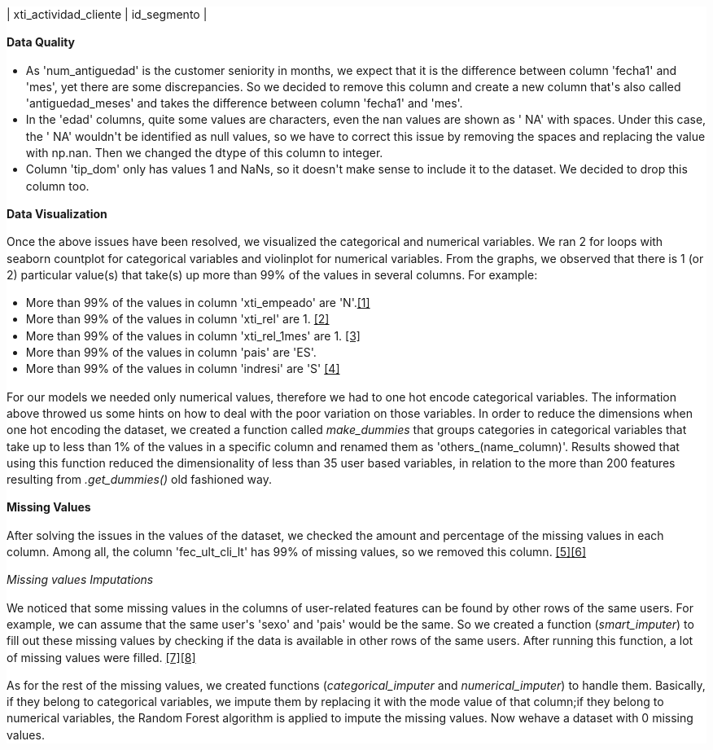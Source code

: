|  xti\_actividad\_cliente
|  id\_segmento                     |

**Data Quality**

- As &#39;num\_antiguedad&#39; is the customer seniority in months, we expect that it is the difference between column &#39;fecha1&#39; and &#39;mes&#39;, yet there are some discrepancies. So we decided to remove this column and create a new column that&#39;s also called &#39;antiguedad\_meses&#39; and takes the difference between column &#39;fecha1&#39; and &#39;mes&#39;.
- In the &#39;edad&#39; columns, quite some values are characters, even the nan values are shown as &#39; NA&#39; with spaces. Under this case, the &#39; NA&#39; wouldn&#39;t be identified as null values, so we have to correct this issue by removing the spaces and replacing the value with np.nan. Then we changed the dtype of this column to integer.
- Column &#39;tip\_dom&#39; only has values 1 and NaNs, so it doesn&#39;t make sense to include it to the dataset. We decided to drop this column too.

**Data Visualization**

Once the above issues have been resolved, we visualized the categorical and numerical variables. We ran 2 for loops with seaborn countplot for categorical variables and violinplot for numerical variables. From the graphs, we observed that there is 1 (or 2) particular value(s) that take(s) up more than 99% of the values in several columns. For example:

- More than 99% of the values in column &#39;xti\_empeado&#39; are &#39;N&#39;.[[1]](#graph1)
- More than 99% of the values in column &#39;xti\_rel&#39; are 1. [[2]](#graph2)
- More than 99% of the values in column &#39;xti\_rel\_1mes&#39; are 1. [[3]](#graph3)
- More than 99% of the values in column &#39;pais&#39; are &#39;ES&#39;.
- More than 99% of the values in column &#39;indresi&#39; are &#39;S&#39; [[4]](#graph4)

For our models we needed only numerical values, therefore we had to one hot encode categorical variables. The information above throwed us some hints on how to deal with the poor variation on those variables. In order to reduce the dimensions when one hot encoding the dataset, we created a function called _make\_dummies_ that groups categories in categorical variables that take up to less than 1% of the values in a specific column and renamed them as &#39;others\_(name\_column)&#39;. Results showed that using this function reduced the dimensionality of less than 35 user based variables, in relation to the more than 200 features resulting from _.get\_dummies()_ old fashioned way.

**Missing Values**

After solving the issues in the values of the dataset, we checked the amount and percentage of the missing values in each column. Among all, the column &#39;fec\_ult\_cli\_lt&#39; has 99% of missing values, so we removed this column. [[5]](#graph5)[[6]](#graph6)

_Missing values Imputations_

We noticed that some missing values in the columns of user-related features can be found by other rows of the same users. For example, we can assume that the same user&#39;s &#39;sexo&#39; and &#39;pais&#39; would be the same. So we created a function (_smart\_imputer_) to fill out these missing values by checking if the data is available in other rows of the same users. After running this function, a lot of missing values were filled. [[7]](#graph7)[[8]](#graph8)

As for the rest of the missing values, we created functions (_categorical\_imputer_ and _numerical\_imputer_) to handle them. Basically, if they belong to categorical variables, we impute them by replacing it with the mode value of that column;if they belong to numerical variables, the Random Forest algorithm is applied to impute the missing values. Now wehave a dataset with 0 missing values.
